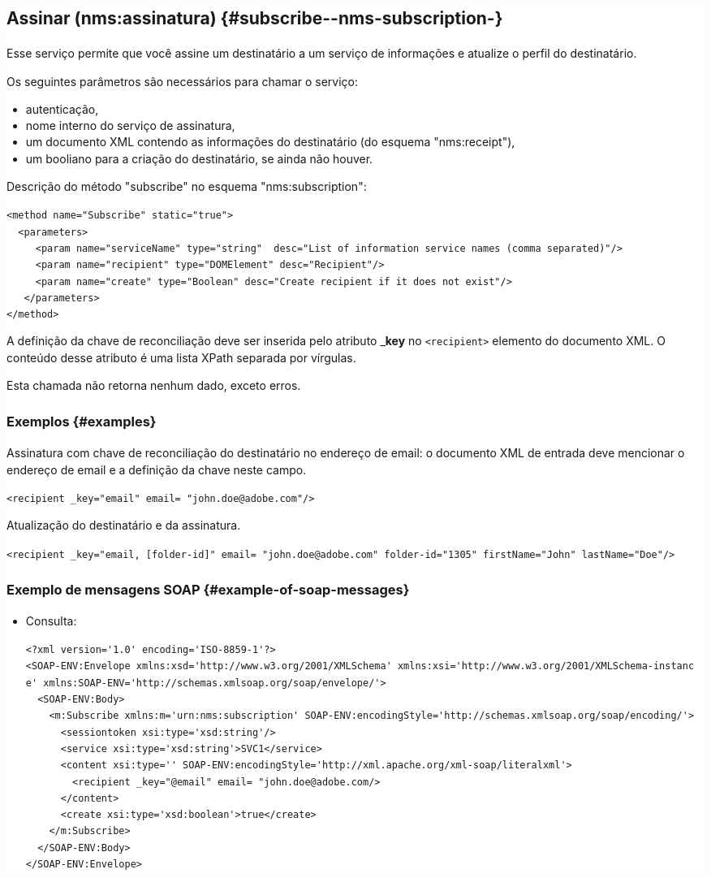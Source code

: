 ## Assinar (nms:assinatura) {#subscribe--nms-subscription-}

Esse serviço permite que você assine um destinatário a um serviço de informações e atualize o perfil do destinatário.

Os seguintes parâmetros são necessários para chamar o serviço:

* autenticação,
* nome interno do serviço de assinatura,
* um documento XML contendo as informações do destinatário (do esquema &quot;nms:receipt&quot;),
* um booliano para a criação do destinatário, se ainda não houver.

Descrição do método &quot;subscribe&quot; no esquema &quot;nms:subscription&quot;:

```
<method name="Subscribe" static="true">
  <parameters>
     <param name="serviceName" type="string"  desc="List of information service names (comma separated)"/>
     <param name="recipient" type="DOMElement" desc="Recipient"/>
     <param name="create" type="Boolean" desc="Create recipient if it does not exist"/>
   </parameters>
</method>
```

A definição da chave de reconciliação deve ser inserida pelo atributo _**key** no `<recipient>` elemento do documento XML. O conteúdo desse atributo é uma lista XPath separada por vírgulas.

Esta chamada não retorna nenhum dado, exceto erros.

### Exemplos {#examples}

Assinatura com chave de reconciliação do destinatário no endereço de email: o documento XML de entrada deve mencionar o endereço de email e a definição da chave neste campo.

```
<recipient _key="email" email= "john.doe@adobe.com"/>
```

Atualização do destinatário e da assinatura.

```
<recipient _key="email, [folder-id]" email= "john.doe@adobe.com" folder-id="1305" firstName="John" lastName="Doe"/>
```

### Exemplo de mensagens SOAP {#example-of-soap-messages}

* Consulta:

   ```
   <?xml version='1.0' encoding='ISO-8859-1'?>
   <SOAP-ENV:Envelope xmlns:xsd='http://www.w3.org/2001/XMLSchema' xmlns:xsi='http://www.w3.org/2001/XMLSchema-instance' xmlns:SOAP-ENV='http://schemas.xmlsoap.org/soap/envelope/'>
     <SOAP-ENV:Body>
       <m:Subscribe xmlns:m='urn:nms:subscription' SOAP-ENV:encodingStyle='http://schemas.xmlsoap.org/soap/encoding/'>
         <sessiontoken xsi:type='xsd:string'/>
         <service xsi:type='xsd:string'>SVC1</service>
         <content xsi:type='' SOAP-ENV:encodingStyle='http://xml.apache.org/xml-soap/literalxml'>
           <recipient _key="@email" email= "john.doe@adobe.com/>
         </content>
         <create xsi:type='xsd:boolean'>true</create>
       </m:Subscribe>
     </SOAP-ENV:Body>
   </SOAP-ENV:Envelope>
   ```

